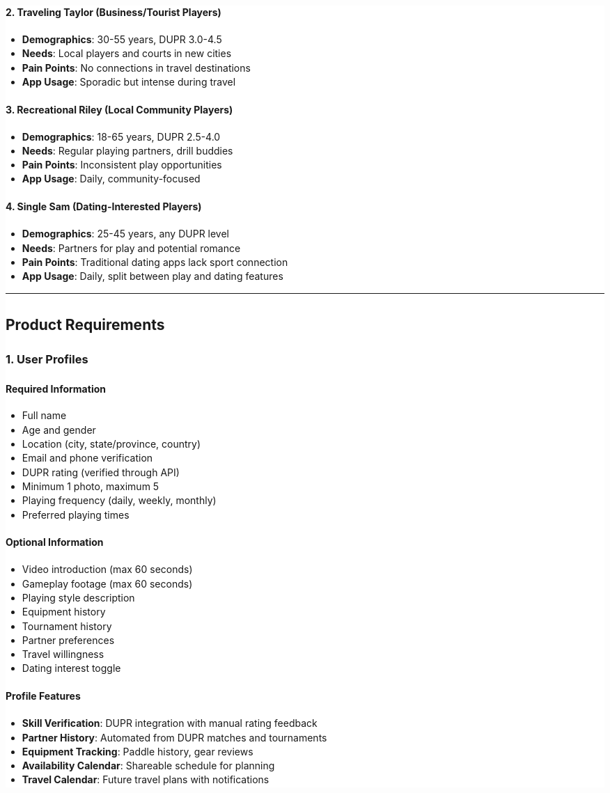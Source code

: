 #### 2. Traveling Taylor (Business/Tourist Players)
- **Demographics**: 30-55 years, DUPR 3.0-4.5  
- **Needs**: Local players and courts in new cities
- **Pain Points**: No connections in travel destinations
- **App Usage**: Sporadic but intense during travel

#### 3. Recreational Riley (Local Community Players)
- **Demographics**: 18-65 years, DUPR 2.5-4.0
- **Needs**: Regular playing partners, drill buddies
- **Pain Points**: Inconsistent play opportunities
- **App Usage**: Daily, community-focused

#### 4. Single Sam (Dating-Interested Players)
- **Demographics**: 25-45 years, any DUPR level
- **Needs**: Partners for play and potential romance
- **Pain Points**: Traditional dating apps lack sport connection
- **App Usage**: Daily, split between play and dating features

---

## Product Requirements

### 1. User Profiles

#### Required Information
- Full name
- Age and gender
- Location (city, state/province, country)
- Email and phone verification
- DUPR rating (verified through API)
- Minimum 1 photo, maximum 5
- Playing frequency (daily, weekly, monthly)
- Preferred playing times

#### Optional Information
- Video introduction (max 60 seconds)
- Gameplay footage (max 60 seconds)
- Playing style description
- Equipment history
- Tournament history
- Partner preferences
- Travel willingness
- Dating interest toggle

#### Profile Features
- **Skill Verification**: DUPR integration with manual rating feedback
- **Partner History**: Automated from DUPR matches and tournaments
- **Equipment Tracking**: Paddle history, gear reviews
- **Availability Calendar**: Shareable schedule for planning
- **Travel Calendar**: Future travel plans with notifications
